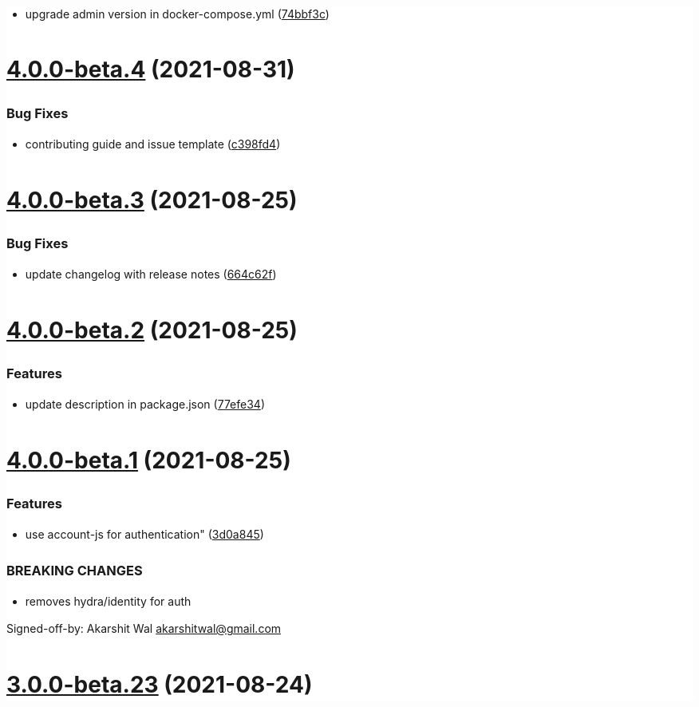 * upgrade admin version in docker-compose.yml ([74bbf3c](https://github.com/reactioncommerce/reaction-admin/commit/74bbf3c316b3a722b73403121df7e97ea5c67a5d))

# [4.0.0-beta.4](https://github.com/reactioncommerce/reaction-admin/compare/v4.0.0-beta.3...v4.0.0-beta.4) (2021-08-31)


### Bug Fixes

* contributing guide and issue template ([c398fd4](https://github.com/reactioncommerce/reaction-admin/commit/c398fd4dc7685dd40a9a9a4f30c1639d7f494c9e))

# [4.0.0-beta.3](https://github.com/reactioncommerce/reaction-admin/compare/v4.0.0-beta.2...v4.0.0-beta.3) (2021-08-25)


### Bug Fixes

* update changelog with release notes ([664c62f](https://github.com/reactioncommerce/reaction-admin/commit/664c62f369fbb86a2e2b42228c334ec4dd8823e0))

# [4.0.0-beta.2](https://github.com/reactioncommerce/reaction-admin/compare/v4.0.0-beta.1...v4.0.0-beta.2) (2021-08-25)


### Features

* update description in package.json ([77efe34](https://github.com/reactioncommerce/reaction-admin/commit/77efe34c0e14a6f80e00dc2585037391d4391146))

# [4.0.0-beta.1](https://github.com/reactioncommerce/reaction-admin/compare/v3.0.0-beta.23...v4.0.0-beta.1) (2021-08-25)


### Features

* use account-js for authentication" ([3d0a845](https://github.com/reactioncommerce/reaction-admin/commit/3d0a845928a7c418dbd9f68ebef1d5099d559d32))


### BREAKING CHANGES

* removes hydra/identity for auth

Signed-off-by: Akarshit Wal <akarshitwal@gmail.com>

# [3.0.0-beta.23](https://github.com/reactioncommerce/reaction-admin/compare/v3.0.0-beta.22...v3.0.0-beta.23) (2021-08-24)
